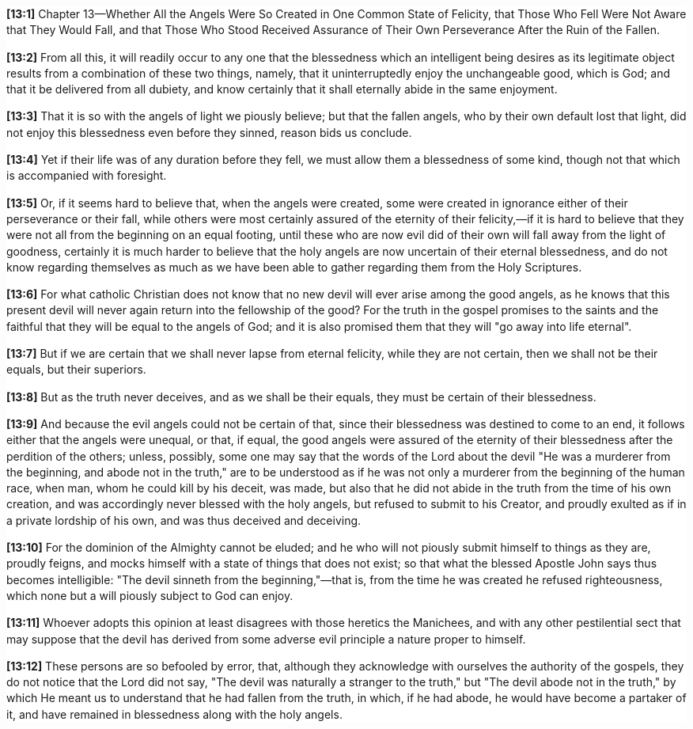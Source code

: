 **[13:1]** Chapter 13—Whether All the Angels Were So Created in One Common State of Felicity, that Those Who Fell Were Not Aware that They Would Fall, and that Those Who Stood Received Assurance of Their Own Perseverance After the Ruin of the Fallen.

**[13:2]** From all this, it will readily occur to any one that the blessedness which an intelligent being desires as its legitimate object results from a combination of these two things, namely, that it uninterruptedly enjoy the unchangeable good, which is God; and that it be delivered from all dubiety, and know certainly that it shall eternally abide in the same enjoyment.

**[13:3]** That it is so with the angels of light we piously believe; but that the fallen angels, who by their own default lost that light, did not enjoy this blessedness even before they sinned, reason bids us conclude.

**[13:4]** Yet if their life was of any duration before they fell, we must allow them a blessedness of some kind, though not that which is accompanied with foresight.

**[13:5]** Or, if it seems hard to believe that, when the angels were created, some were created in ignorance either of their perseverance or their fall, while others were most certainly assured of the eternity of their felicity,—if it is hard to believe that they were not all from the beginning on an equal footing, until these who are now evil did of their own will fall away from the light of goodness, certainly it is much harder to believe that the holy angels are now uncertain of their eternal blessedness, and do not know regarding themselves as much as we have been able to gather regarding them from the Holy Scriptures.

**[13:6]** For what catholic Christian does not know that no new devil will ever arise among the good angels, as he knows that this present devil will never again return  into the fellowship of the good? For the truth in the gospel promises to the saints and the faithful that they will be equal to the angels of God; and it is also promised them that they will "go away into life eternal".

**[13:7]** But if we are certain that we shall never lapse from eternal felicity, while they are not certain, then we shall not be their equals, but their superiors.

**[13:8]** But as the truth never deceives, and as we shall be their equals, they must be certain of their blessedness.

**[13:9]** And because the evil angels could not be certain of that, since their blessedness was destined to come to an end, it follows either that the angels were unequal, or that, if equal, the good angels were assured of the eternity of their blessedness after the perdition of the others; unless, possibly, some one may say that the words of the Lord about the devil "He was a murderer from the beginning, and abode not in the truth," are to be understood as if he was not only a murderer from the beginning of the human race, when man, whom he could kill by his deceit, was made, but also that he did not abide in the truth from the time of his own creation, and was accordingly never blessed with the holy angels, but refused to submit to his Creator, and proudly exulted as if in a private lordship of his own, and was thus deceived and deceiving.

**[13:10]** For the dominion of the Almighty cannot be eluded; and he who will not piously submit himself to things as they are, proudly feigns, and mocks himself with a state of things that does not exist; so that what the blessed Apostle John says thus becomes intelligible: "The devil sinneth from the beginning,"—that is, from the time he was created he refused righteousness, which none but a will piously subject to God can enjoy.

**[13:11]** Whoever adopts this opinion at least disagrees with those heretics the Manichees, and with any other pestilential sect that may suppose that the devil has derived from some adverse evil principle a nature proper to himself.

**[13:12]** These persons are so befooled by error, that, although they acknowledge with ourselves the authority of the gospels, they do not notice that the Lord did not say, "The devil was naturally a stranger to the truth," but "The devil abode not in the truth," by which He meant us to understand that he had fallen from the truth, in which, if he had abode, he would have become a partaker of it, and have remained in blessedness along with the holy angels.
